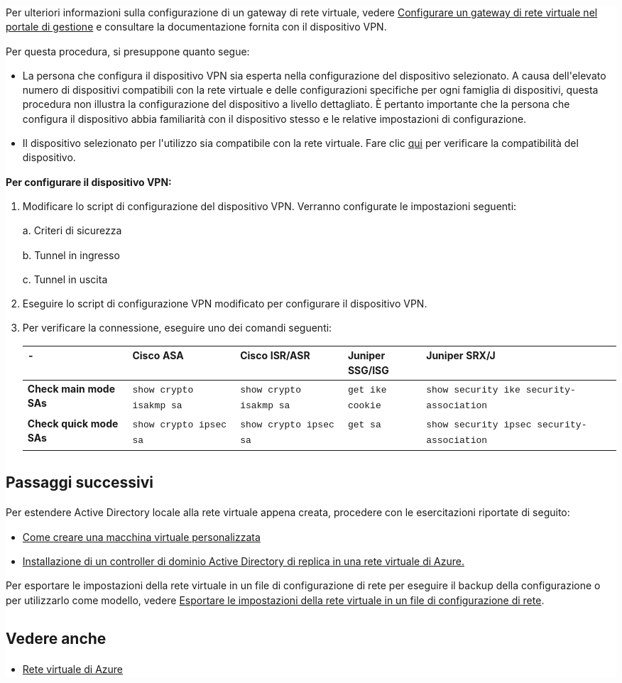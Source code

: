Per ulteriori informazioni sulla configurazione di un gateway di rete virtuale, vedere [Configurare un gateway di rete virtuale nel portale di gestione][Configurare un gateway di rete virtuale nel portale di gestione] e consultare la documentazione fornita con il dispositivo VPN.

Per questa procedura, si presuppone quanto segue:

-   La persona che configura il dispositivo VPN sia esperta nella configurazione del dispositivo selezionato. A causa dell'elevato numero di dispositivi compatibili con la rete virtuale e delle configurazioni specifiche per ogni famiglia di dispositivi, questa procedura non illustra la configurazione del dispositivo a livello dettagliato. È pertanto importante che la persona che configura il dispositivo abbia familiarità con il dispositivo stesso e le relative impostazioni di configurazione.

-   Il dispositivo selezionato per l'utilizzo sia compatibile con la rete virtuale. Fare clic [qui][Informazioni sui dispositivi VPN per Rete virtuale] per verificare la compatibilità del dispositivo.

**Per configurare il dispositivo VPN:**

1.  Modificare lo script di configurazione del dispositivo VPN. Verranno configurate le impostazioni seguenti:

    a. Criteri di sicurezza

    b. Tunnel in ingresso

    c. Tunnel in uscita

2.  Eseguire lo script di configurazione VPN modificato per configurare il dispositivo VPN.

3.  Per verificare la connessione, eseguire uno dei comandi seguenti:

    | -                        | Cisco ASA                                                   | Cisco ISR/ASR                                               | Juniper SSG/ISG                                      | Juniper SRX/J                                                                  |
    |--------------------------|-------------------------------------------------------------|-------------------------------------------------------------|------------------------------------------------------|--------------------------------------------------------------------------------|
    | **Check main mode SAs**  | <font face="courier" size="-1">show crypto isakmp sa</font> | <font face="courier" size="-1">show crypto isakmp sa</font> | <font face="courier" size="-1">get ike cookie</font> | <font face="courier" size="-1">show security ike security-association</font>   |
    | **Check quick mode SAs** | <font face="courier" size="-1">show crypto ipsec sa</font>  | <font face="courier" size="-1">show crypto ipsec sa</font>  | <font face="courier" size="-1">get sa</font>         | <font face="courier" size="-1">show security ipsec security-association</font> |

## Passaggi successivi

Per estendere Active Directory locale alla rete virtuale appena creata, procedere con le esercitazioni riportate di seguito:

-   [Come creare una macchina virtuale personalizzata][Come creare una macchina virtuale personalizzata]

-   [Installazione di un controller di dominio Active Directory di replica in una rete virtuale di Azure.][Installazione di un controller di dominio Active Directory di replica in una rete virtuale di Azure.]

Per esportare le impostazioni della rete virtuale in un file di configurazione di rete per eseguire il backup della configurazione o per utilizzarlo come modello, vedere [Esportare le impostazioni della rete virtuale in un file di configurazione di rete][Esportare le impostazioni della rete virtuale in un file di configurazione di rete].

## Vedere anche

-   [Rete virtuale di Azure][informazioni generali su Rete virtuale di Azure]


  [Configurare una VPN da punto a sito utilizzando la procedura guidata del portale di gestione]: http://go.microsoft.com/fwlink/?LinkId=296653
  [informazioni generali su Rete virtuale di Azure]: http://msdn.microsoft.com/it-it/library/windowsazure/jj156007.aspx
  [Come creare una macchina virtuale personalizzata]: http://go.microsoft.com/fwlink/?LinkID=294356
  [Installazione di un controller di dominio Active Directory di replica in una rete virtuale di Azure.]: http://go.microsoft.com/fwlink/?LinkId=299877
  [Linee guida per la distribuzione di Active Directory di Windows Server in macchine virtuali di Azure]: http://msdn.microsoft.com/it-it/library/windowsazure/jj156090.aspx
  [Attività di configurazione di Rete virtuale di Azure]: http://go.microsoft.com/fwlink/?LinkId=296652
  [versione di valutazione gratuita]: http://www.windowsazure.com/pricing/free-trial/
  [Offerte speciali di Microsoft Azure: vantaggi per i membri di MSDN, MPN e Bizspark]: http://azure.microsoft.com/it-it/pricing/member-offers/msdn-benefits-details/
  [Informazioni sui dispositivi VPN per Rete virtuale]: http://go.microsoft.com/fwlink/?LinkID=248098
  [Modelli del servizio Routing e Accesso remoto]: http://msdn.microsoft.com/library/windowsazure/dn133801.aspx
  [Creare una rete virtuale]: #CreateVN
  [Avviare il gateway e raccogliere informazioni per l'amministratore di rete]: #StartGateway
  [Configurare il dispositivo VPN]: #ConfigVPN
  [portale di gestione di Azure]: http://manage.windowsazure.com/
  [0]: ./media/virtual-networks-create-site-to-site-cross-premises-connectivity/CreateCrossVnet_01_OpenVirtualNetworkWizard.png
  [Informazioni sulla configurazione di una rete virtuale nel portale di gestione]: http://go.microsoft.com/fwlink/?LinkID=248092
  [1]: ./media/virtual-networks-create-site-to-site-cross-premises-connectivity/CreateCrossVNet_03_DNSServersandVPNConnectivity.png
  [2]: http://msdn.microsoft.com/it-it/library/windowsazure/jj156075.aspx
  [3]: ./media/virtual-networks-create-site-to-site-cross-premises-connectivity/CreateCrossVnet_04_SitetoSite.png
  [4]: ./media/virtual-networks-create-site-to-site-cross-premises-connectivity/CreateCrossVnet_05_VirtualNetworkAddressSpaces.png
  [5]: ./media/virtual-networks-create-site-to-site-cross-premises-connectivity/CreateCrossVNet_06_VirtualNetworkCreatedStatus.png
  [6]: ./media/virtual-networks-create-site-to-site-cross-premises-connectivity/CreateCrossVNet_07_ClickYourVirtualNetwork.png
  [7]: ./media/virtual-networks-create-site-to-site-cross-premises-connectivity/CreateCrossVnet_08_CreateGateway.png
  [8]: ./media/virtual-networks-create-site-to-site-cross-premises-connectivity/CreateCrossVnet_09_GatewayIP.png
  [9]: ./media/virtual-networks-create-site-to-site-cross-premises-connectivity/CreateCrossVNet_10_ManageSharedKey.png
  [10]: ./media/virtual-networks-create-site-to-site-cross-premises-connectivity/CreateCrossVnet_11_DownloadVPNDeviceScript.png
  [11]: http://go.microsoft.com/fwlink/?LinkId=248098
  [Configurare un gateway di rete virtuale nel portale di gestione]: http://go.microsoft.com/fwlink/?LinkId=299878
  [Esportare le impostazioni della rete virtuale in un file di configurazione di rete]: http://go.microsoft.com/fwlink/?LinkID=299880
  [Domande frequenti su Rete virtuale]: http://msdn.microsoft.com/library/windowsazure/dn133803.aspx
  [Configurare una rete virtuale utilizzando file di configurazione di rete]: http://msdn.microsoft.com/it-it/library/windowsazure/jj156097.aspx
  [Aggiunta di una macchina virtuale a Rete virtuale]: http://www.windowsazure.com/it-it/manage/services/networking/add-a-vm-to-a-virtual-network/
  [Risoluzione dei nomi]: http://go.microsoft.com/fwlink/?LinkId=248097